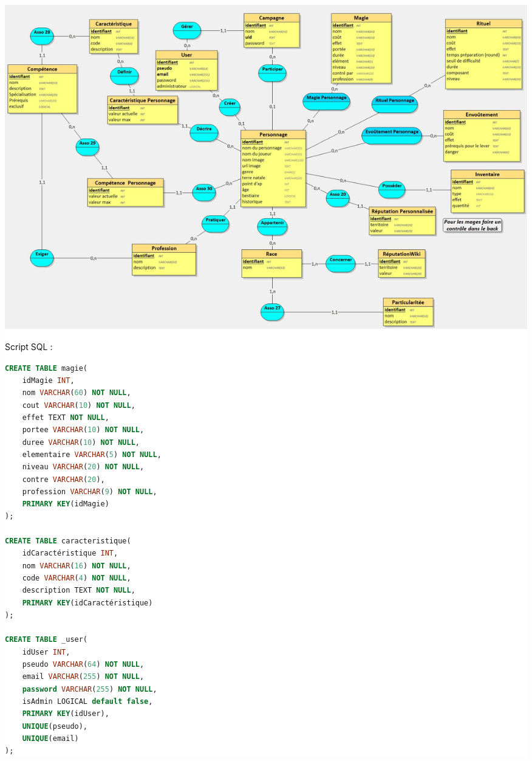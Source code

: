 ![Diagramme BDD](../images/MCD-Fiche-personnage.jpg)

Script SQL :

```sql
CREATE TABLE magie(
    idMagie INT,
    nom VARCHAR(60) NOT NULL,
    cout VARCHAR(10) NOT NULL,
    effet TEXT NOT NULL,
    portee VARCHAR(10) NOT NULL,
    duree VARCHAR(10) NOT NULL,
    elementaire VARCHAR(5) NOT NULL,
    niveau VARCHAR(20) NOT NULL,
    contre VARCHAR(20),
    profession VARCHAR(9) NOT NULL,
    PRIMARY KEY(idMagie)
);

CREATE TABLE caracteristique(
    idCaractéristique INT,
    nom VARCHAR(16) NOT NULL,
    code VARCHAR(4) NOT NULL,
    description TEXT NOT NULL,
    PRIMARY KEY(idCaractéristique)
);

CREATE TABLE _user(
    idUser INT,
    pseudo VARCHAR(64) NOT NULL,
    email VARCHAR(255) NOT NULL,
    password VARCHAR(255) NOT NULL,
    isAdmin LOGICAL default false,
    PRIMARY KEY(idUser),
    UNIQUE(pseudo),
    UNIQUE(email)
);

```